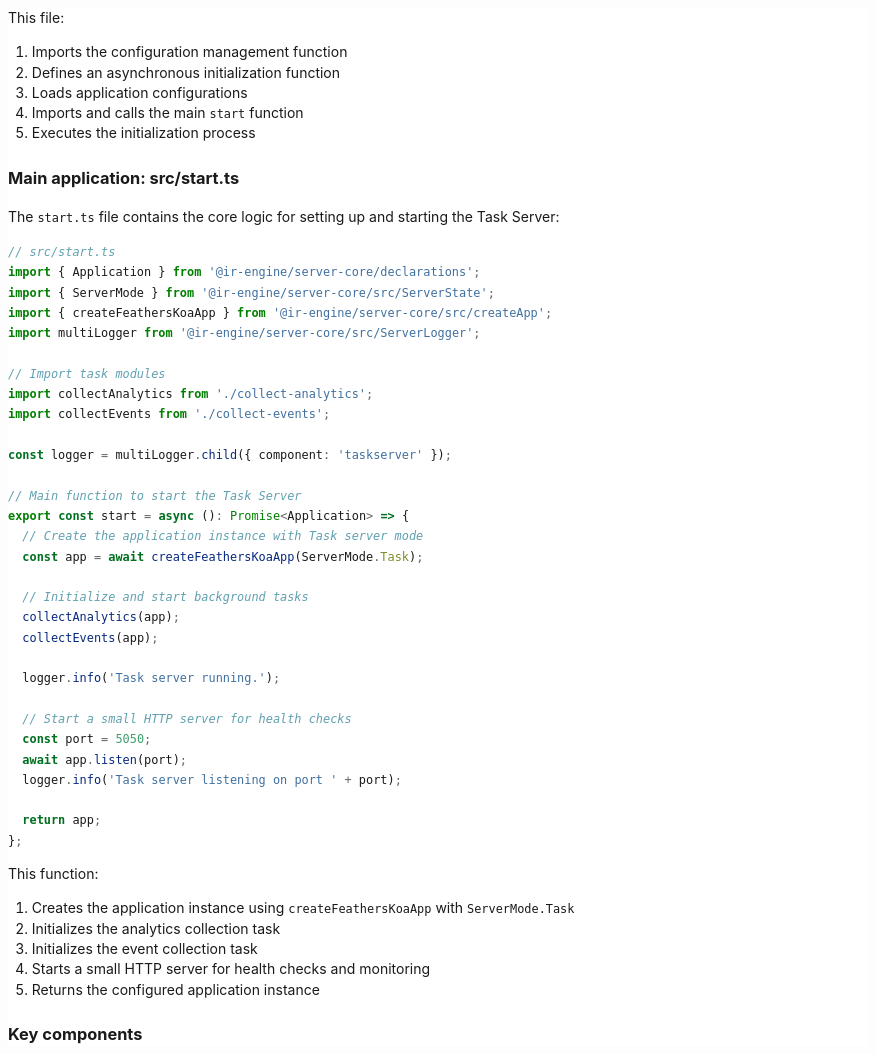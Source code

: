 This file:
1. Imports the configuration management function
2. Defines an asynchronous initialization function
3. Loads application configurations
4. Imports and calls the main `start` function
5. Executes the initialization process

### Main application: src/start.ts

The `start.ts` file contains the core logic for setting up and starting the Task Server:

```typescript
// src/start.ts
import { Application } from '@ir-engine/server-core/declarations';
import { ServerMode } from '@ir-engine/server-core/src/ServerState';
import { createFeathersKoaApp } from '@ir-engine/server-core/src/createApp';
import multiLogger from '@ir-engine/server-core/src/ServerLogger';

// Import task modules
import collectAnalytics from './collect-analytics';
import collectEvents from './collect-events';

const logger = multiLogger.child({ component: 'taskserver' });

// Main function to start the Task Server
export const start = async (): Promise<Application> => {
  // Create the application instance with Task server mode
  const app = await createFeathersKoaApp(ServerMode.Task);

  // Initialize and start background tasks
  collectAnalytics(app);
  collectEvents(app);

  logger.info('Task server running.');

  // Start a small HTTP server for health checks
  const port = 5050;
  await app.listen(port);
  logger.info('Task server listening on port ' + port);

  return app;
};
```

This function:
1. Creates the application instance using `createFeathersKoaApp` with `ServerMode.Task`
2. Initializes the analytics collection task
3. Initializes the event collection task
4. Starts a small HTTP server for health checks and monitoring
5. Returns the configured application instance

### Key components
